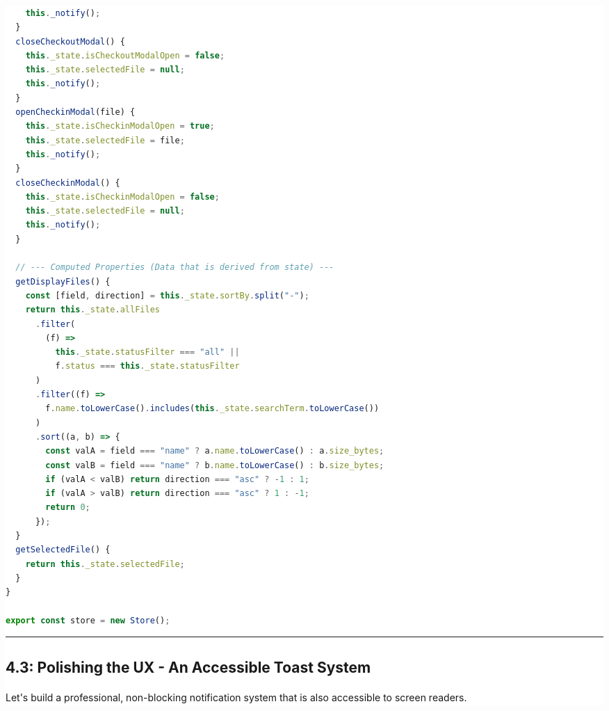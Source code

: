 ```javascript
    this._notify();
  }
  closeCheckoutModal() {
    this._state.isCheckoutModalOpen = false;
    this._state.selectedFile = null;
    this._notify();
  }
  openCheckinModal(file) {
    this._state.isCheckinModalOpen = true;
    this._state.selectedFile = file;
    this._notify();
  }
  closeCheckinModal() {
    this._state.isCheckinModalOpen = false;
    this._state.selectedFile = null;
    this._notify();
  }

  // --- Computed Properties (Data that is derived from state) ---
  getDisplayFiles() {
    const [field, direction] = this._state.sortBy.split("-");
    return this._state.allFiles
      .filter(
        (f) =>
          this._state.statusFilter === "all" ||
          f.status === this._state.statusFilter
      )
      .filter((f) =>
        f.name.toLowerCase().includes(this._state.searchTerm.toLowerCase())
      )
      .sort((a, b) => {
        const valA = field === "name" ? a.name.toLowerCase() : a.size_bytes;
        const valB = field === "name" ? b.name.toLowerCase() : b.size_bytes;
        if (valA < valB) return direction === "asc" ? -1 : 1;
        if (valA > valB) return direction === "asc" ? 1 : -1;
        return 0;
      });
  }
  getSelectedFile() {
    return this._state.selectedFile;
  }
}

export const store = new Store();
```

---

## 4.3: Polishing the UX - An Accessible Toast System

Let's build a professional, non-blocking notification system that is also accessible to screen readers.
